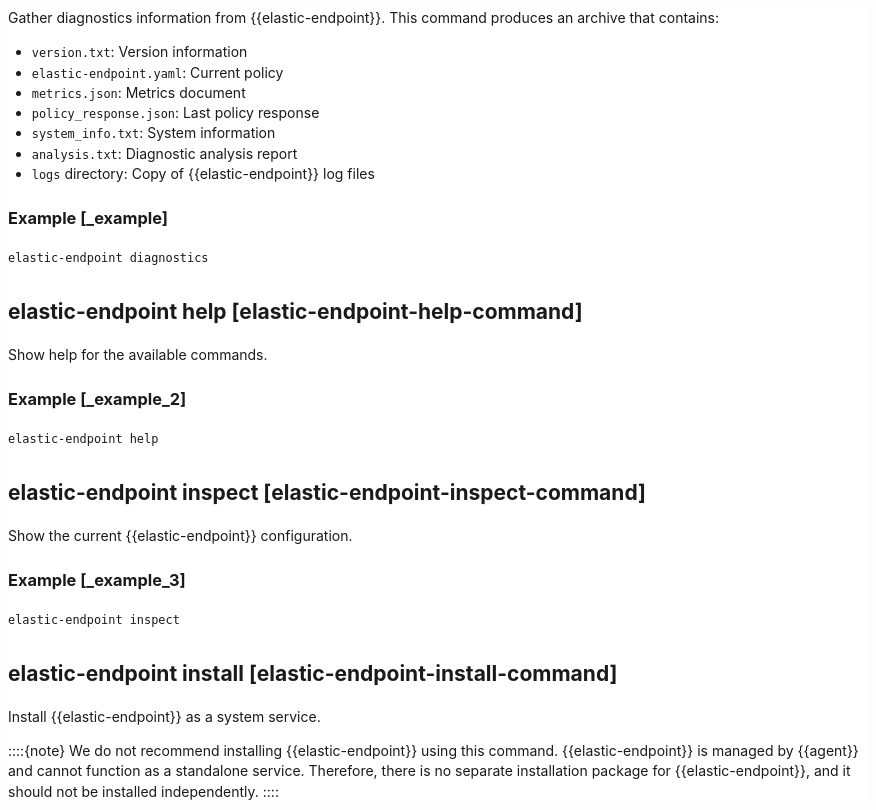 Gather diagnostics information from {{elastic-endpoint}}. This command produces an archive that contains:

* `version.txt`: Version information
* `elastic-endpoint.yaml`: Current policy
* `metrics.json`: Metrics document
* `policy_response.json`: Last policy response
* `system_info.txt`: System information
* `analysis.txt`: Diagnostic analysis report
* `logs` directory: Copy of {{elastic-endpoint}} log files


### Example [_example]

```shell
elastic-endpoint diagnostics
```


## elastic-endpoint help [elastic-endpoint-help-command]

Show help for the available commands.


### Example [_example_2]

```shell
elastic-endpoint help
```


## elastic-endpoint inspect [elastic-endpoint-inspect-command]

Show the current {{elastic-endpoint}} configuration.


### Example [_example_3]

```shell
elastic-endpoint inspect
```


## elastic-endpoint install [elastic-endpoint-install-command]

Install {{elastic-endpoint}} as a system service.

::::{note}
We do not recommend installing {{elastic-endpoint}} using this command. {{elastic-endpoint}} is managed by {{agent}} and cannot function as a standalone service. Therefore, there is no separate installation package for {{elastic-endpoint}}, and it should not be installed independently.
::::


